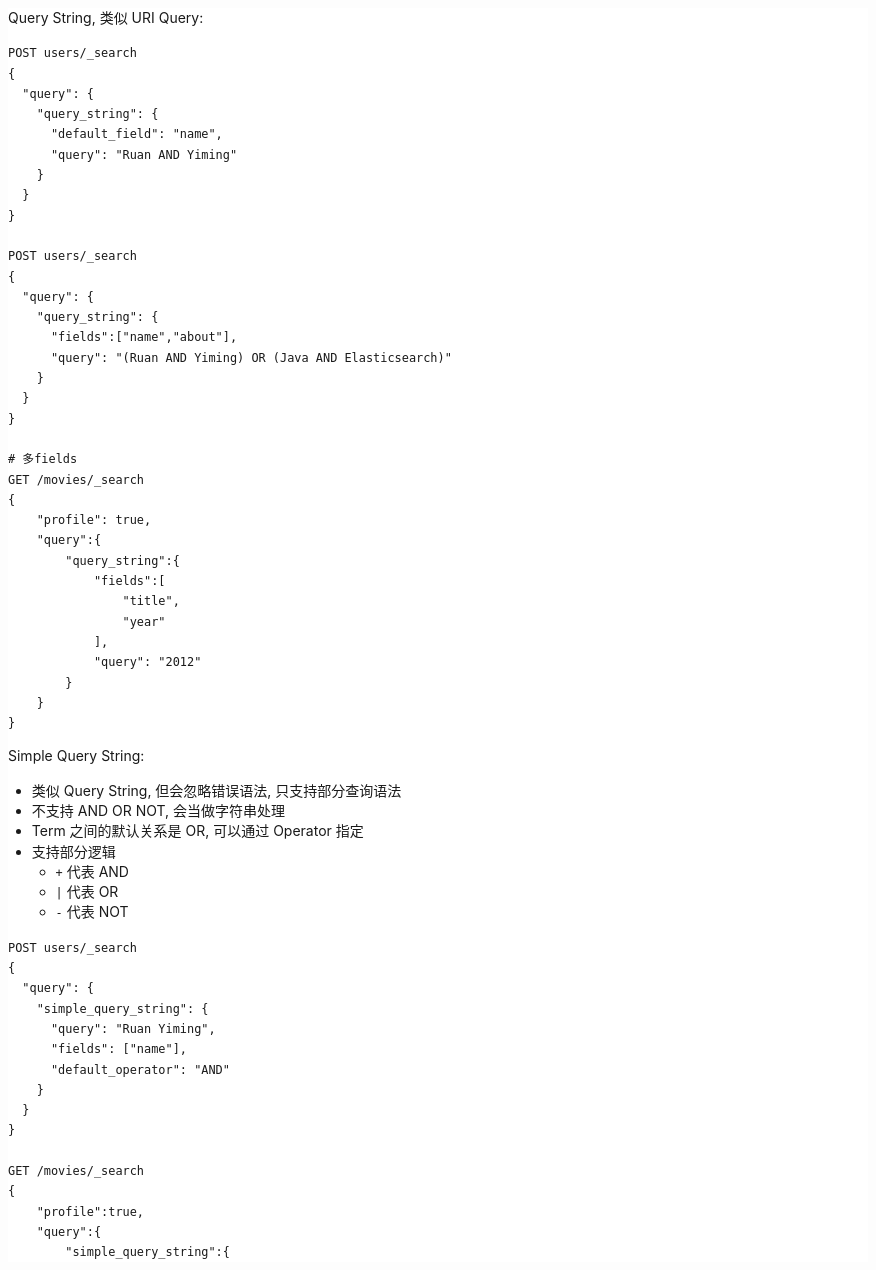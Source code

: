 Query String, 类似 URI Query:

```
POST users/_search
{
  "query": {
    "query_string": {
      "default_field": "name",
      "query": "Ruan AND Yiming"
    }
  }
}

POST users/_search
{
  "query": {
    "query_string": {
      "fields":["name","about"],
      "query": "(Ruan AND Yiming) OR (Java AND Elasticsearch)"
    }
  }
}

# 多fields
GET /movies/_search
{
	"profile": true,
	"query":{
		"query_string":{
			"fields":[
				"title",
				"year"
			],
			"query": "2012"
		}
	}
}
```

Simple Query String: 

* 类似 Query String, 但会忽略错误语法, 只支持部分查询语法
* 不支持 AND OR NOT, 会当做字符串处理
* Term 之间的默认关系是 OR, 可以通过 Operator 指定
* 支持部分逻辑
  * `+` 代表 AND
  * `|` 代表 OR
  * `-` 代表 NOT

```
POST users/_search
{
  "query": {
    "simple_query_string": {
      "query": "Ruan Yiming",
      "fields": ["name"],
      "default_operator": "AND"
    }
  }
}

GET /movies/_search
{
	"profile":true,
	"query":{
		"simple_query_string":{
```